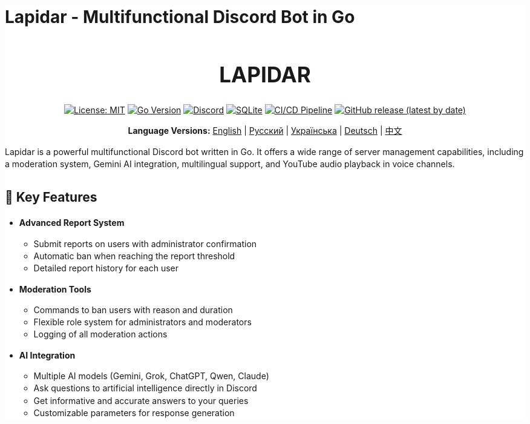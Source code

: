 # Lapidar - Multifunctional Discord Bot in Go

<div align="center">

<h1 style="border: none; font-size: 2.5em;">LAPIDAR</h1>

[![License: MIT](https://img.shields.io/badge/License-MIT-yellow.svg)](https://opensource.org/licenses/MIT)
[![Go Version](https://img.shields.io/badge/Go-1.21+-00ADD8?logo=go&logoColor=white)](https://golang.org/)
[![Discord](https://img.shields.io/badge/Discord-7289DA?logo=discord&logoColor=white)](https://discord.gg/5YJ2uR5tDq)
[![SQLite](https://img.shields.io/badge/SQLite-003B57?logo=sqlite&logoColor=white)](https://www.sqlite.org/)
[![CI/CD Pipeline](https://github.com/BANSAFAn/Lapidar-BD/actions/workflows/ci-cd.yml/badge.svg)](https://github.com/BANSAFAn/Lapidar-BD/actions/workflows/ci-cd.yml)
[![GitHub release (latest by date)](https://img.shields.io/github/v/release/BANSAFAn/Lapidar-BD)](https://github.com/BANSAFAn/Lapidar-BD/releases)

</div>

<div align="center">

**Language Versions:** 
[English](README/README.en.md) | 
[Русский](README/README.ru.md) | 
[Українська](README/README.uk.md) | 
[Deutsch](README/README.de.md) | 
[中文](README/README.zh.md)

</div>

Lapidar is a powerful multifunctional Discord bot written in Go. It offers a wide range of server management capabilities, including a moderation system, Gemini AI integration, multilingual support, and YouTube audio playback in voice channels.

## 🌟 Key Features

- **Advanced Report System**
  - Submit reports on users with administrator confirmation
  - Automatic ban when reaching the report threshold
  - Detailed report history for each user

- **Moderation Tools**
  - Commands to ban users with reason and duration
  - Flexible role system for administrators and moderators
  - Logging of all moderation actions

- **AI Integration**
  - Multiple AI models (Gemini, Grok, ChatGPT, Qwen, Claude)
  - Ask questions to artificial intelligence directly in Discord
  - Get informative and accurate answers to your queries
  - Customizable parameters for response generation
